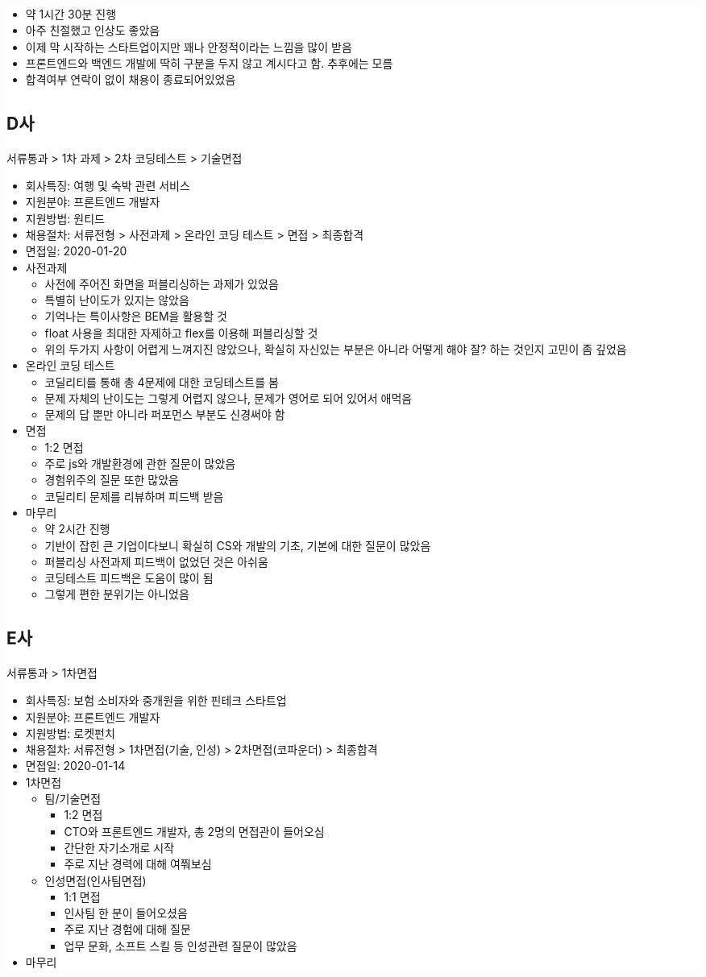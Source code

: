   - 약 1시간 30분 진행
  - 아주 친절했고 인상도 좋았음
  - 이제 막 시작하는 스타트업이지만 꽤나 안정적이라는 느낌을 많이 받음
  - 프론트엔드와 백엔드 개발에 딱히 구분을 두지 않고 계시다고 함. 추후에는 모름
  - 합격여부 연락이 없이 채용이 종료되어있었음

  

## D사

서류통과 > 1차 과제 > 2차 코딩테스트 > 기술면접

- 회사특징: 여행 및 숙박 관련 서비스
- 지원분야: 프론트엔드 개발자
- 지원방법: 원티드
- 채용절차: 서류전형 > 사전과제 > 온라인 코딩 테스트 > 면접 > 최종합격
- 면접일: 2020-01-20
- 사전과제
  - 사전에 주어진 화면을 퍼블리싱하는 과제가 있었음
  - 특별히 난이도가 있지는 않았음
  - 기억나는 특이사항은 BEM을 활용할 것
  - float 사용을 최대한 자제하고 flex를 이용해 퍼블리싱할 것
  - 위의 두가지 사항이 어렵게 느껴지진 않았으나, 확실히 자신있는 부분은 아니라 어떻게 해야 잘? 하는 것인지 고민이 좀 깊었음
- 온라인 코딩 테스트
  - 코딜리티를 통해 총 4문제에 대한 코딩테스트를 봄
  - 문제 자체의 난이도는 그렇게 어렵지 않으나, 문제가 영어로 되어 있어서 애먹음
  - 문제의 답 뿐만 아니라 퍼포먼스 부분도 신경써야 함
- 면접
  - 1:2 면접
  - 주로 js와 개발환경에 관한 질문이 많았음
  - 경험위주의 질문 또한 많았음
  - 코딜리티 문제를 리뷰하며 피드백 받음
- 마무리
  - 약 2시간 진행
  - 기반이 잡힌 큰 기업이다보니 확실히 CS와 개발의 기초, 기본에 대한 질문이 많았음
  - 퍼블리싱 사전과제 피드백이 없었던 것은 아쉬움
  - 코딩테스트 피드백은 도움이 많이 됨
  - 그렇게 편한 분위기는 아니었음

## E사

서류통과 > 1차면접

- 회사특징: 보험 소비자와 중개원을 위한 핀테크 스타트업
- 지원분야: 프론트엔드 개발자
- 지원방법: 로켓펀치
- 채용절차: 서류전형 > 1차면접(기술, 인성) > 2차면접(코파운더) > 최종합격
- 면접일: 2020-01-14
- 1차면접
  - 팀/기술면접
    - 1:2 면접
    - CTO와 프론트엔드 개발자, 총 2명의 면접관이 들어오심
    - 간단한 자기소개로 시작
    - 주로 지난 경력에 대해 여쭤보심
  - 인성면접(인사팀면접)
    - 1:1 면접
    - 인사팀 한 분이 들어오셨음
    - 주로 지난 경험에 대해 질문
    - 업무 문화, 소프트 스킬 등 인성관련 질문이 많았음
- 마무리
